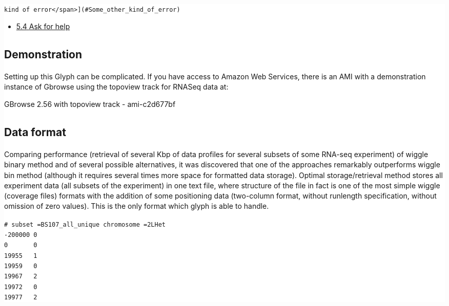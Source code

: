     kind of error</span>](#Some_other_kind_of_error)
  - [<span class="tocnumber">5.4</span> <span class="toctext">Ask for
    help</span>](#Ask_for_help)

</div>

## <span id="Demonstration" class="mw-headline">Demonstration</span>

Setting up this Glyph can be complicated. If you have access to Amazon
Web Services, there is an AMI with a demonstration instance of Gbrowse
using the topoview track for RNASeq data at:

GBrowse 2.56 with topoview track - ami-c2d677bf

  

## <span id="Data_format" class="mw-headline">Data format</span>

Comparing performance (retrieval of several Kbp of data profiles for
several subsets of some RNA-seq experiment) of wiggle binary method and
of several possible alternatives, it was discovered that one of the
approaches remarkably outperforms wiggle bin method (although it
requires several times more space for formatted data storage). Optimal
storage/retrieval method stores all experiment data (all subsets of the
experiment) in one text file, where structure of the file in fact is one
of the most simple wiggle (coverage files) formats with the addition of
some positioning data (two-column format, without runlength
specification, without omission of zero values). This is the only format
which glyph is able to handle.

                                                                                                                                                                                                                                                                                                                                                                                                                                                                                            
    # subset =BS107_all_unique chromosome =2LHet                                                                                                                                                                                                                                                                                                                                                                                                                                                 
    -200000 0                                                                                                                                                                                                                                                                                                                                                                                                                                                                                    
    0       0                                                                                                                                                                                                                                                                                                                                                                                                                                                                                    
    19955   1                                                                                                                                                                                                                                                                                                                                                                                                                                                                                    
    19959   0                                                                                                                                                                                                                                                                                                                                                                                                                                                                                    
    19967   2                                                                                                                                                                                                                                                                                                                                                                                                                                                                                    
    19972   0                                                                                                                                                                                                                                                                                                                                                                                                                                                                                    
    19977   2                                                                                                                                                                                                                                                                                                                                                                                                                                                                                    